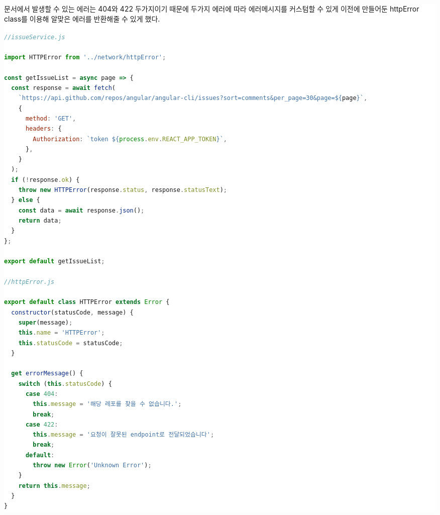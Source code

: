 

문서에서 발생할 수 있는 에러는 404와 422 두가지이기 때문에 두가지 에러에 따라 에러메시지를 커스텀할 수 있게 이전에 만들어둔 httpError class를 이용해 알맞은 에러를 반환해줄 수 있게 했다.



```javascript
//issueService.js

import HTTPError from '../network/httpError';

const getIssueList = async page => {
  const response = await fetch(
    `https://api.github.com/repos/angular/angular-cli/issues?sort=comments&per_page=30&page=${page}`,
    {
      method: 'GET',
      headers: {
        Authorization: `token ${process.env.REACT_APP_TOKEN}`,
      },
    }
  );
  if (!response.ok) {
    throw new HTTPError(response.status, response.statusText);
  } else {
    const data = await response.json();
    return data;
  }
};

export default getIssueList;

//httpError.js

export default class HTTPError extends Error {
  constructor(statusCode, message) {
    super(message);
    this.name = 'HTTPError';
    this.statusCode = statusCode;
  }

  get errorMessage() {
    switch (this.statusCode) {
      case 404:
        this.message = '해당 레포를 찾을 수 없습니다.';
        break;
      case 422:
        this.message = '요청이 잘못된 endpoint로 전달되었습니다';
        break;
      default:
        throw new Error('Unknown Error');
    }
    return this.message;
  }
}

```
